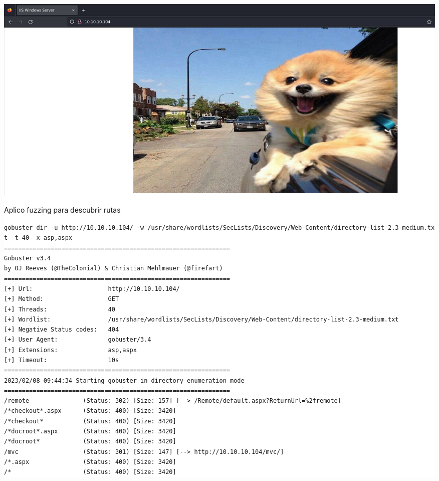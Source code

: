 <img src="/writeups/assets/img/Giddy-htb/1.png" alt="">

Aplico fuzzing para descubrir rutas

```null
gobuster dir -u http://10.10.10.104/ -w /usr/share/wordlists/SecLists/Discovery/Web-Content/directory-list-2.3-medium.txt -t 40 -x asp,aspx
===============================================================
Gobuster v3.4
by OJ Reeves (@TheColonial) & Christian Mehlmauer (@firefart)
===============================================================
[+] Url:                     http://10.10.10.104/
[+] Method:                  GET
[+] Threads:                 40
[+] Wordlist:                /usr/share/wordlists/SecLists/Discovery/Web-Content/directory-list-2.3-medium.txt
[+] Negative Status codes:   404
[+] User Agent:              gobuster/3.4
[+] Extensions:              asp,aspx
[+] Timeout:                 10s
===============================================================
2023/02/08 09:44:34 Starting gobuster in directory enumeration mode
===============================================================
/remote               (Status: 302) [Size: 157] [--> /Remote/default.aspx?ReturnUrl=%2fremote]
/*checkout*.aspx      (Status: 400) [Size: 3420]
/*checkout*           (Status: 400) [Size: 3420]
/*docroot*.aspx       (Status: 400) [Size: 3420]
/*docroot*            (Status: 400) [Size: 3420]
/mvc                  (Status: 301) [Size: 147] [--> http://10.10.10.104/mvc/]
/*.aspx               (Status: 400) [Size: 3420]
/*                    (Status: 400) [Size: 3420]
```

